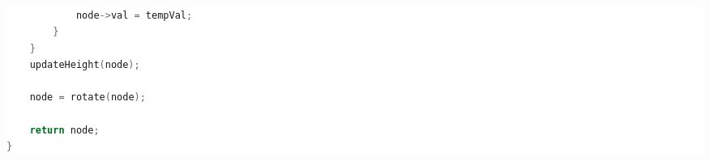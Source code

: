 ```c++
            node->val = tempVal;
        }
    }
    updateHeight(node); 

    node = rotate(node);

    return node;
}
```
